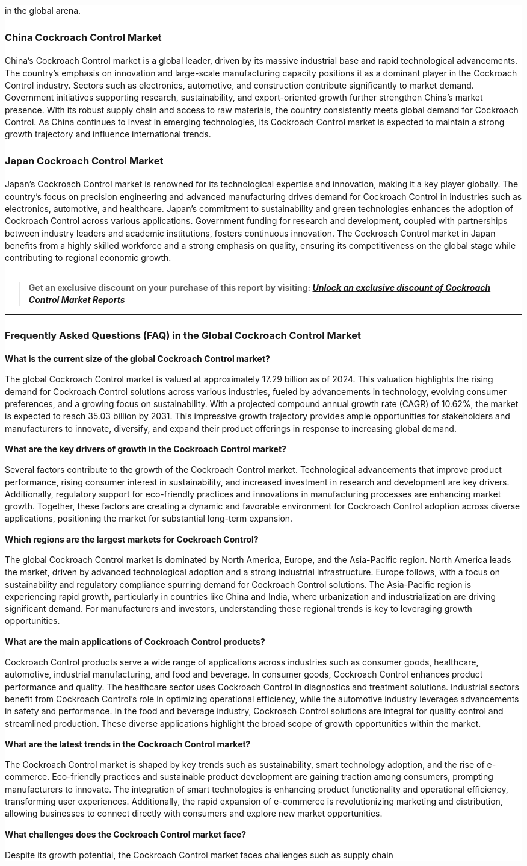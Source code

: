 in the global arena.</p><h3>China Cockroach Control Market</h3><p>China&rsquo;s Cockroach Control market is a global leader, driven by its massive industrial base and rapid technological advancements. The country&rsquo;s emphasis on innovation and large-scale manufacturing capacity positions it as a dominant player in the Cockroach Control industry. Sectors such as electronics, automotive, and construction contribute significantly to market demand. Government initiatives supporting research, sustainability, and export-oriented growth further strengthen China&rsquo;s market presence. With its robust supply chain and access to raw materials, the country consistently meets global demand for Cockroach Control. As China continues to invest in emerging technologies, its Cockroach Control market is expected to maintain a strong growth trajectory and influence international trends.</p><h3>Japan Cockroach Control Market</h3><p>Japan&rsquo;s Cockroach Control market is renowned for its technological expertise and innovation, making it a key player globally. The country&rsquo;s focus on precision engineering and advanced manufacturing drives demand for Cockroach Control in industries such as electronics, automotive, and healthcare. Japan&rsquo;s commitment to sustainability and green technologies enhances the adoption of Cockroach Control across various applications. Government funding for research and development, coupled with partnerships between industry leaders and academic institutions, fosters continuous innovation. The Cockroach Control market in Japan benefits from a highly skilled workforce and a strong emphasis on quality, ensuring its competitiveness on the global stage while contributing to regional economic growth.</p><hr /><blockquote><p><strong>Get an exclusive discount on your purchase of this report by visiting: <em><a href="://marketresearchpulse.com/ask-for-discount/63488?utm_source=Github&amp;utm_medium=029">Unlock an exclusive discount of Cockroach Control Market Reports</a></em>&nbsp;</strong></p></blockquote><hr /><h3>Frequently Asked Questions (FAQ) in the Global Cockroach Control Market</h3><p><strong>What is the current size of the global Cockroach Control market?</strong></p><p>The global Cockroach Control market is valued at approximately 17.29 billion as of 2024. This valuation highlights the rising demand for Cockroach Control solutions across various industries, fueled by advancements in technology, evolving consumer preferences, and a growing focus on sustainability. With a projected compound annual growth rate (CAGR) of 10.62%, the market is expected to reach 35.03 billion by 2031. This impressive growth trajectory provides ample opportunities for stakeholders and manufacturers to innovate, diversify, and expand their product offerings in response to increasing global demand.</p><p><strong>What are the key drivers of growth in the Cockroach Control market?</strong></p><p>Several factors contribute to the growth of the Cockroach Control market. Technological advancements that improve product performance, rising consumer interest in sustainability, and increased investment in research and development are key drivers. Additionally, regulatory support for eco-friendly practices and innovations in manufacturing processes are enhancing market growth. Together, these factors are creating a dynamic and favorable environment for Cockroach Control adoption across diverse applications, positioning the market for substantial long-term expansion.</p><p><strong>Which regions are the largest markets for Cockroach Control?</strong></p><p>The global Cockroach Control market is dominated by North America, Europe, and the Asia-Pacific region. North America leads the market, driven by advanced technological adoption and a strong industrial infrastructure. Europe follows, with a focus on sustainability and regulatory compliance spurring demand for Cockroach Control solutions. The Asia-Pacific region is experiencing rapid growth, particularly in countries like China and India, where urbanization and industrialization are driving significant demand. For manufacturers and investors, understanding these regional trends is key to leveraging growth opportunities.</p><p><strong>What are the main applications of Cockroach Control products?</strong></p><p>Cockroach Control products serve a wide range of applications across industries such as consumer goods, healthcare, automotive, industrial manufacturing, and food and beverage. In consumer goods, Cockroach Control enhances product performance and quality. The healthcare sector uses Cockroach Control in diagnostics and treatment solutions. Industrial sectors benefit from Cockroach Control&rsquo;s role in optimizing operational efficiency, while the automotive industry leverages advancements in safety and performance. In the food and beverage industry, Cockroach Control solutions are integral for quality control and streamlined production. These diverse applications highlight the broad scope of growth opportunities within the market.</p><p><strong>What are the latest trends in the Cockroach Control market?</strong></p><p>The Cockroach Control market is shaped by key trends such as sustainability, smart technology adoption, and the rise of e-commerce. Eco-friendly practices and sustainable product development are gaining traction among consumers, prompting manufacturers to innovate. The integration of smart technologies is enhancing product functionality and operational efficiency, transforming user experiences. Additionally, the rapid expansion of e-commerce is revolutionizing marketing and distribution, allowing businesses to connect directly with consumers and explore new market opportunities.</p><p><strong>What challenges does the Cockroach Control market face?</strong></p><p>Despite its growth potential, the Cockroach Control market faces challenges such as supply chain